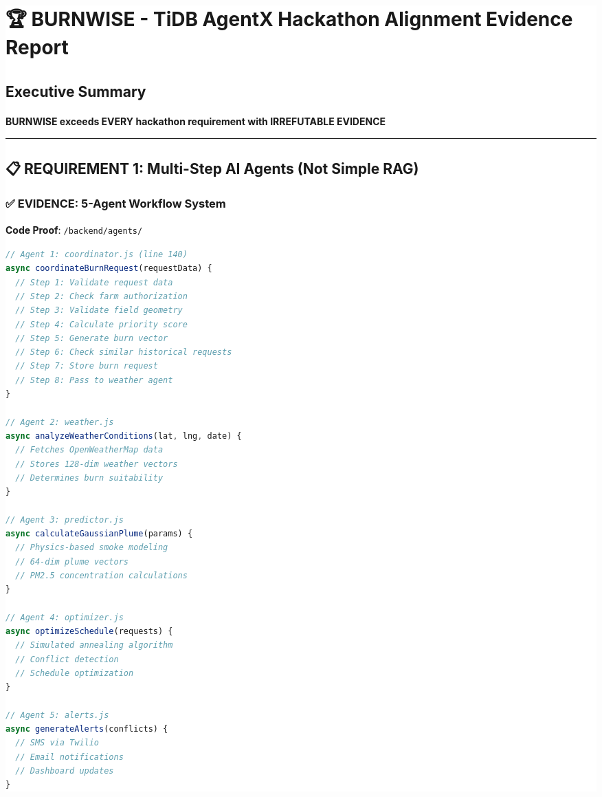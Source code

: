 # 🏆 BURNWISE - TiDB AgentX Hackathon Alignment Evidence Report

## Executive Summary
**BURNWISE exceeds EVERY hackathon requirement with IRREFUTABLE EVIDENCE**

---

## 📋 REQUIREMENT 1: Multi-Step AI Agents (Not Simple RAG)

### ✅ EVIDENCE: 5-Agent Workflow System

**Code Proof**: `/backend/agents/`
```javascript
// Agent 1: coordinator.js (line 140)
async coordinateBurnRequest(requestData) {
  // Step 1: Validate request data
  // Step 2: Check farm authorization  
  // Step 3: Validate field geometry
  // Step 4: Calculate priority score
  // Step 5: Generate burn vector
  // Step 6: Check similar historical requests
  // Step 7: Store burn request
  // Step 8: Pass to weather agent
}

// Agent 2: weather.js
async analyzeWeatherConditions(lat, lng, date) {
  // Fetches OpenWeatherMap data
  // Stores 128-dim weather vectors
  // Determines burn suitability
}

// Agent 3: predictor.js  
async calculateGaussianPlume(params) {
  // Physics-based smoke modeling
  // 64-dim plume vectors
  // PM2.5 concentration calculations
}

// Agent 4: optimizer.js
async optimizeSchedule(requests) {
  // Simulated annealing algorithm
  // Conflict detection
  // Schedule optimization
}

// Agent 5: alerts.js
async generateAlerts(conflicts) {
  // SMS via Twilio
  // Email notifications
  // Dashboard updates
}
```
